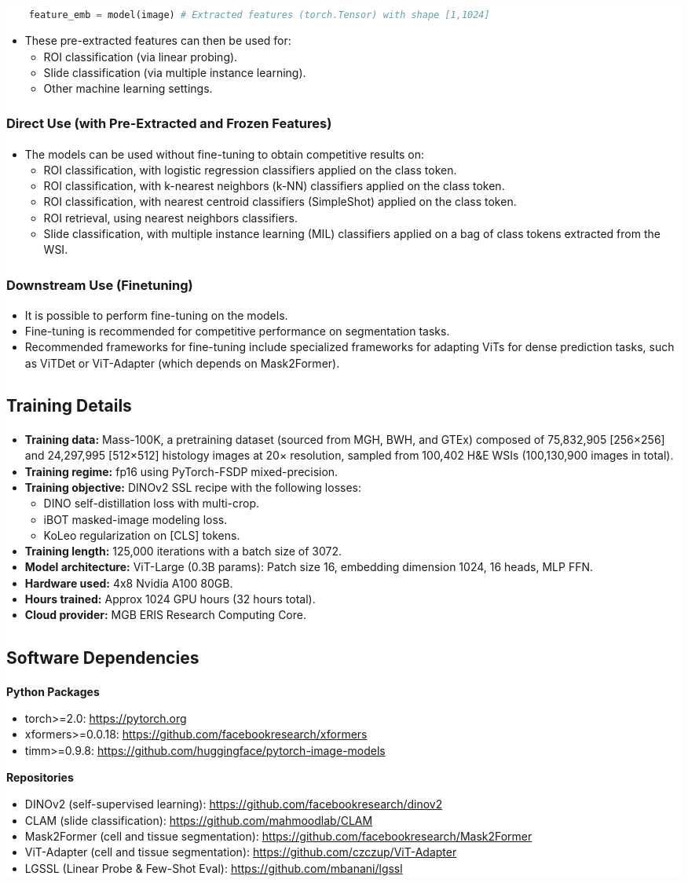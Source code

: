 ```python
    feature_emb = model(image) # Extracted features (torch.Tensor) with shape [1,1024]
```
- These pre-extracted features can then be used for:
  - ROI classification (via linear probing).
  - Slide classification (via multiple instance learning).
  - Other machine learning settings.

### Direct Use (with Pre-Extracted and Frozen Features)
- The models can be used without fine-tuning to obtain competitive results on:
  - ROI classification, with logistic regression classifiers applied on the class token.
  - ROI classification, with k-nearest neighbors (k-NN) classifiers applied on the class token.
  - ROI classification, with nearest centroid classifiers (SimpleShot) applied on the class token.
  - ROI retrieval, using nearest neighbors classifiers.
  - Slide classification, with multiple instance learning (MIL) classifiers applied on a bag of class tokens extracted from the WSI.

### Downstream Use (Finetuning)
- It is possible to perform fine-tuning on the models.
- Fine-tuning is recommended for competitive performance on segmentation tasks.
- Recommended frameworks for fine-tuning include specialized frameworks for adapting ViTs for dense prediction tasks, such as ViTDet or ViT-Adapter (which depends on Mask2Former).

## Training Details
- **Training data:** Mass-100K, a pretraining dataset (sourced from MGH, BWH, and GTEx) composed of 75,832,905 [256×256] and 24,297,995 [512×512] histology images at 20× resolution, sampled from 100,402 H&E WSIs (100,130,900 images in total).
- **Training regime:** fp16 using PyTorch-FSDP mixed-precision.
- **Training objective:** DINOv2 SSL recipe with the following losses:
  - DINO self-distillation loss with multi-crop.
  - iBOT masked-image modeling loss.
  - KoLeo regularization on [CLS] tokens.
- **Training length:** 125,000 iterations with a batch size of 3072.
- **Model architecture:** ViT-Large (0.3B params): Patch size 16, embedding dimension 1024, 16 heads, MLP FFN.
- **Hardware used:** 4x8 Nvidia A100 80GB.
- **Hours trained:** Approx 1024 GPU hours (32 hours total).
- **Cloud provider:** MGB ERIS Research Computing Core.

## Software Dependencies
**Python Packages**
- torch>=2.0: https://pytorch.org
- xformers>=0.0.18: https://github.com/facebookresearch/xformers
- timm>=0.9.8: https://github.com/huggingface/pytorch-image-models

**Repositories**
- DINOv2 (self-supervised learning): https://github.com/facebookresearch/dinov2
- CLAM (slide classification): https://github.com/mahmoodlab/CLAM
- Mask2Former (cell and tissue segmentation): https://github.com/facebookresearch/Mask2Former
- ViT-Adapter (cell and tissue segmentation): https://github.com/czczup/ViT-Adapter
- LGSSL (Linear Probe & Few-Shot Eval): https://github.com/mbanani/lgssl
